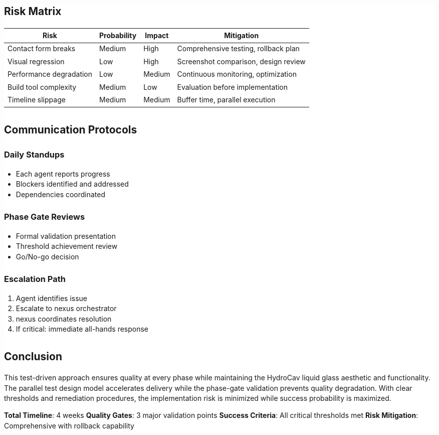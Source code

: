 ## Risk Matrix

| Risk | Probability | Impact | Mitigation |
|------|------------|--------|------------|
| Contact form breaks | Medium | High | Comprehensive testing, rollback plan |
| Visual regression | Low | High | Screenshot comparison, design review |
| Performance degradation | Low | Medium | Continuous monitoring, optimization |
| Build tool complexity | Medium | Low | Evaluation before implementation |
| Timeline slippage | Medium | Medium | Buffer time, parallel execution |

## Communication Protocols

### Daily Standups
- Each agent reports progress
- Blockers identified and addressed
- Dependencies coordinated

### Phase Gate Reviews
- Formal validation presentation
- Threshold achievement review
- Go/No-go decision

### Escalation Path
1. Agent identifies issue
2. Escalate to nexus orchestrator
3. nexus coordinates resolution
4. If critical: immediate all-hands response

## Conclusion

This test-driven approach ensures quality at every phase while maintaining the HydroCav liquid glass aesthetic and functionality. The parallel test design model accelerates delivery while the phase-gate validation prevents quality degradation. With clear thresholds and remediation procedures, the implementation risk is minimized while success probability is maximized.

**Total Timeline**: 4 weeks
**Quality Gates**: 3 major validation points
**Success Criteria**: All critical thresholds met
**Risk Mitigation**: Comprehensive with rollback capability